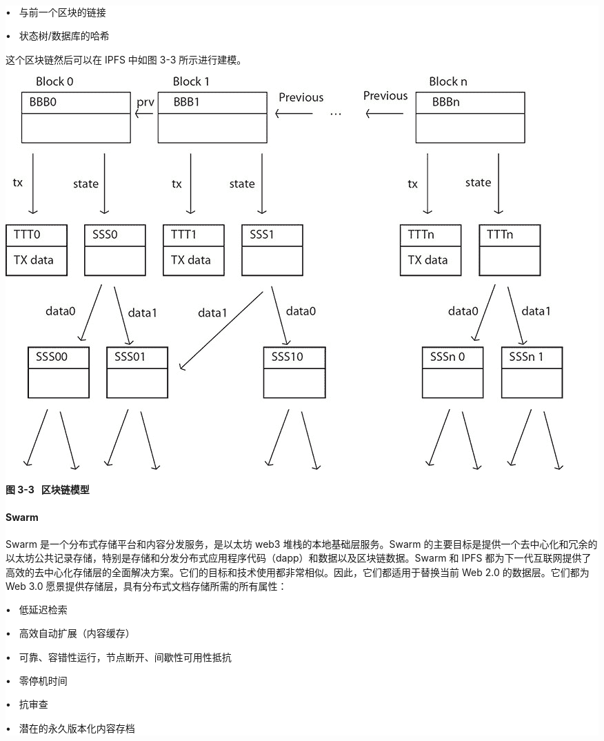 •   与前一个区块的链接

•   状态树/数据库的哈希

这个区块链然后可以在 IPFS 中如图 3-3 所示进行建模。

![ Images ](img/fig3-3.jpg)

**图 3-3   区块链模型**

#### Swarm

Swarm 是一个分布式存储平台和内容分发服务，是以太坊 web3 堆栈的本地基础层服务。Swarm 的主要目标是提供一个去中心化和冗余的以太坊公共记录存储，特别是存储和分发分布式应用程序代码（dapp）和数据以及区块链数据。Swarm 和 IPFS 都为下一代互联网提供了高效的去中心化存储层的全面解决方案。它们的目标和技术使用都非常相似。因此，它们都适用于替换当前 Web 2.0 的数据层。它们都为 Web 3.0 愿景提供存储层，具有分布式文档存储所需的所有属性：

•   低延迟检索

•   高效自动扩展（内容缓存）

•   可靠、容错性运行，节点断开、间歇性可用性抵抗

•   零停机时间

•   抗审查

•   潜在的永久版本化内容存档
